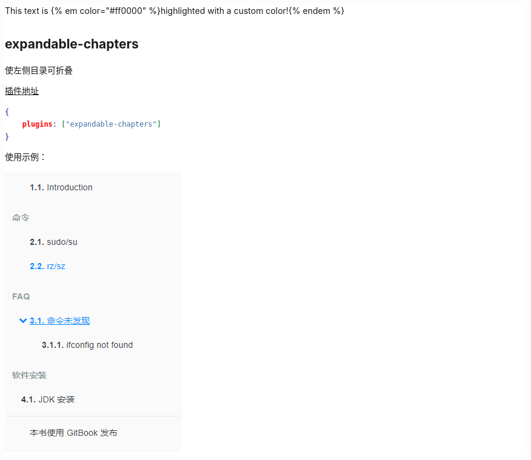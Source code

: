 This text is {% em color="#ff0000" %}highlighted with a custom color!{% endem %}

## expandable-chapters

使左侧目录可折叠

[插件地址](https://plugins.gitbook.com/plugin/expandable-menu)

```json
{
    plugins: ["expandable-chapters"]
}
```

使用示例：

![expandable-chapters.png](images/expandable-chapters.png)
